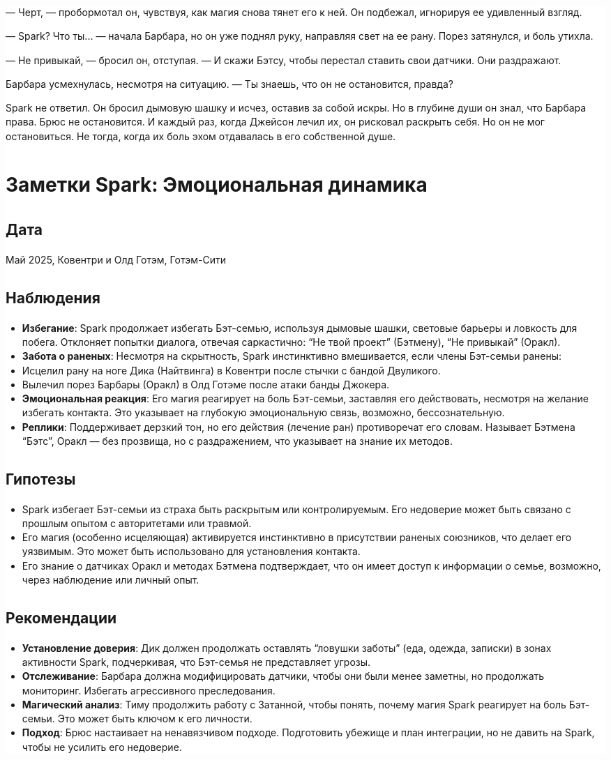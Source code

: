 — Черт, — пробормотал он, чувствуя, как магия снова тянет его к ней. Он подбежал, игнорируя ее удивленный взгляд.

— Spark? Что ты... — начала Барбара, но он уже поднял руку, направляя свет на ее рану. Порез затянулся, и боль утихла.

— Не привыкай, — бросил он, отступая. — И скажи Бэтсу, чтобы перестал ставить свои датчики. Они раздражают.

Барбара усмехнулась, несмотря на ситуацию. — Ты знаешь, что он не остановится, правда?

Spark не ответил. Он бросил дымовую шашку и исчез, оставив за собой искры. Но в глубине души он знал, что Барбара права. Брюс не остановится. И каждый раз, когда Джейсон лечил их, он рисковал раскрыть себя. Но он не мог остановиться. Не тогда, когда их боль эхом отдавалась в его собственной душе.


# Заметки Spark: Эмоциональная динамика

## Дата
Май 2025, Ковентри и Олд Готэм, Готэм-Сити

## Наблюдения
- **Избегание**: Spark продолжает избегать Бэт-семью, используя дымовые шашки, световые барьеры и ловкость для побега. Отклоняет попытки диалога, отвечая саркастично: “Не твой проект” (Бэтмену), “Не привыкай” (Оракл).
- **Забота о раненых**: Несмотря на скрытность, Spark инстинктивно вмешивается, если члены Бэт-семьи ранены:
- Исцелил рану на ноге Дика (Найтвинга) в Ковентри после стычки с бандой Двуликого.
- Вылечил порез Барбары (Оракл) в Олд Готэме после атаки банды Джокера.
- **Эмоциональная реакция**: Его магия реагирует на боль Бэт-семьи, заставляя его действовать, несмотря на желание избегать контакта. Это указывает на глубокую эмоциональную связь, возможно, бессознательную.
- **Реплики**: Поддерживает дерзкий тон, но его действия (лечение ран) противоречат его словам. Называет Бэтмена “Бэтс”, Оракл — без прозвища, но с раздражением, что указывает на знание их методов.

## Гипотезы
- Spark избегает Бэт-семьи из страха быть раскрытым или контролируемым. Его недоверие может быть связано с прошлым опытом с авторитетами или травмой.
- Его магия (особенно исцеляющая) активируется инстинктивно в присутствии раненых союзников, что делает его уязвимым. Это может быть использовано для установления контакта.
- Его знание о датчиках Оракл и методах Бэтмена подтверждает, что он имеет доступ к информации о семье, возможно, через наблюдение или личный опыт.

## Рекомендации
- **Установление доверия**: Дик должен продолжать оставлять “ловушки заботы” (еда, одежда, записки) в зонах активности Spark, подчеркивая, что Бэт-семья не представляет угрозы.
- **Отслеживание**: Барбара должна модифицировать датчики, чтобы они были менее заметны, но продолжать мониторинг. Избегать агрессивного преследования.
- **Магический анализ**: Тиму продолжить работу с Затанной, чтобы понять, почему магия Spark реагирует на боль Бэт-семьи. Это может быть ключом к его личности.
- **Подход**: Брюс настаивает на ненавязчивом подходе. Подготовить убежище и план интеграции, но не давить на Spark, чтобы не усилить его недоверие.

